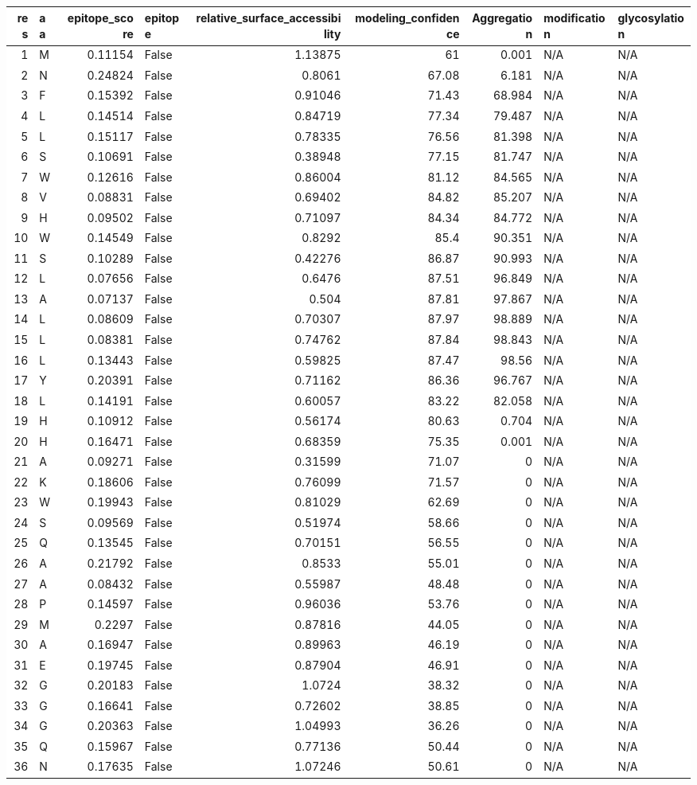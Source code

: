 |   res | aa   |   epitope_score | epitope   |   relative_surface_accessibility |   modeling_confidence |   Aggregation | modification   | glycosylation   |
|------:|:-----|----------------:|:----------|---------------------------------:|----------------------:|--------------:|:---------------|:----------------|
|     1 | M    |         0.11154 | False     |                          1.13875 |                 61    |         0.001 | N/A            | N/A             |
|     2 | N    |         0.24824 | False     |                          0.8061  |                 67.08 |         6.181 | N/A            | N/A             |
|     3 | F    |         0.15392 | False     |                          0.91046 |                 71.43 |        68.984 | N/A            | N/A             |
|     4 | L    |         0.14514 | False     |                          0.84719 |                 77.34 |        79.487 | N/A            | N/A             |
|     5 | L    |         0.15117 | False     |                          0.78335 |                 76.56 |        81.398 | N/A            | N/A             |
|     6 | S    |         0.10691 | False     |                          0.38948 |                 77.15 |        81.747 | N/A            | N/A             |
|     7 | W    |         0.12616 | False     |                          0.86004 |                 81.12 |        84.565 | N/A            | N/A             |
|     8 | V    |         0.08831 | False     |                          0.69402 |                 84.82 |        85.207 | N/A            | N/A             |
|     9 | H    |         0.09502 | False     |                          0.71097 |                 84.34 |        84.772 | N/A            | N/A             |
|    10 | W    |         0.14549 | False     |                          0.8292  |                 85.4  |        90.351 | N/A            | N/A             |
|    11 | S    |         0.10289 | False     |                          0.42276 |                 86.87 |        90.993 | N/A            | N/A             |
|    12 | L    |         0.07656 | False     |                          0.6476  |                 87.51 |        96.849 | N/A            | N/A             |
|    13 | A    |         0.07137 | False     |                          0.504   |                 87.81 |        97.867 | N/A            | N/A             |
|    14 | L    |         0.08609 | False     |                          0.70307 |                 87.97 |        98.889 | N/A            | N/A             |
|    15 | L    |         0.08381 | False     |                          0.74762 |                 87.84 |        98.843 | N/A            | N/A             |
|    16 | L    |         0.13443 | False     |                          0.59825 |                 87.47 |        98.56  | N/A            | N/A             |
|    17 | Y    |         0.20391 | False     |                          0.71162 |                 86.36 |        96.767 | N/A            | N/A             |
|    18 | L    |         0.14191 | False     |                          0.60057 |                 83.22 |        82.058 | N/A            | N/A             |
|    19 | H    |         0.10912 | False     |                          0.56174 |                 80.63 |         0.704 | N/A            | N/A             |
|    20 | H    |         0.16471 | False     |                          0.68359 |                 75.35 |         0.001 | N/A            | N/A             |
|    21 | A    |         0.09271 | False     |                          0.31599 |                 71.07 |         0     | N/A            | N/A             |
|    22 | K    |         0.18606 | False     |                          0.76099 |                 71.57 |         0     | N/A            | N/A             |
|    23 | W    |         0.19943 | False     |                          0.81029 |                 62.69 |         0     | N/A            | N/A             |
|    24 | S    |         0.09569 | False     |                          0.51974 |                 58.66 |         0     | N/A            | N/A             |
|    25 | Q    |         0.13545 | False     |                          0.70151 |                 56.55 |         0     | N/A            | N/A             |
|    26 | A    |         0.21792 | False     |                          0.8533  |                 55.01 |         0     | N/A            | N/A             |
|    27 | A    |         0.08432 | False     |                          0.55987 |                 48.48 |         0     | N/A            | N/A             |
|    28 | P    |         0.14597 | False     |                          0.96036 |                 53.76 |         0     | N/A            | N/A             |
|    29 | M    |         0.2297  | False     |                          0.87816 |                 44.05 |         0     | N/A            | N/A             |
|    30 | A    |         0.16947 | False     |                          0.89963 |                 46.19 |         0     | N/A            | N/A             |
|    31 | E    |         0.19745 | False     |                          0.87904 |                 46.91 |         0     | N/A            | N/A             |
|    32 | G    |         0.20183 | False     |                          1.0724  |                 38.32 |         0     | N/A            | N/A             |
|    33 | G    |         0.16641 | False     |                          0.72602 |                 38.85 |         0     | N/A            | N/A             |
|    34 | G    |         0.20363 | False     |                          1.04993 |                 36.26 |         0     | N/A            | N/A             |
|    35 | Q    |         0.15967 | False     |                          0.77136 |                 50.44 |         0     | N/A            | N/A             |
|    36 | N    |         0.17635 | False     |                          1.07246 |                 50.61 |         0     | N/A            | N/A             |